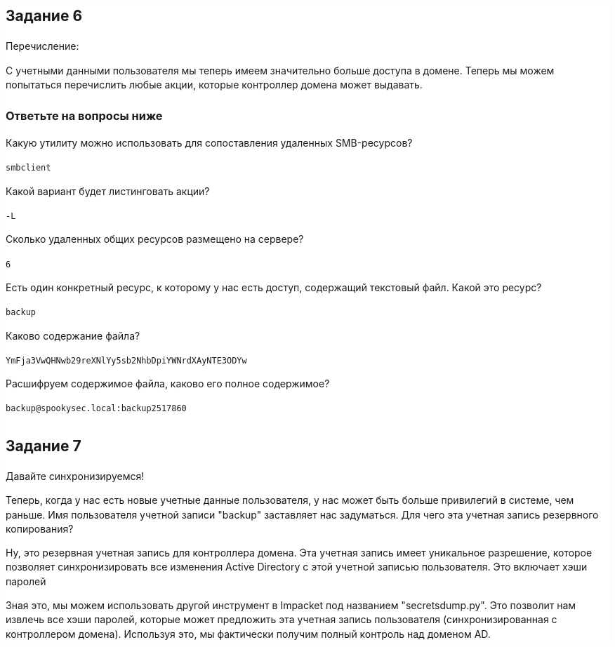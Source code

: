 ```commandline
```
## Задание 6
Перечисление:

С учетными данными пользователя мы теперь имеем значительно больше доступа в домене. Теперь мы можем попытаться перечислить любые акции, которые контроллер домена может выдавать.

### Ответьте на вопросы ниже
Какую утилиту можно использовать для сопоставления удаленных SMB-ресурсов?
```commandline
smbclient
```
Какой вариант будет листинговать акции?
```commandline
-L
```
Сколько удаленных общих ресурсов размещено на сервере?
```commandline
6
```
Есть один конкретный ресурс, к которому у нас есть доступ, содержащий текстовый файл. Какой это ресурс?
```commandline
backup
```
Каково содержание файла?
```commandline
YmFja3VwQHNwb29reXNlYy5sb2NhbDpiYWNrdXAyNTE3ODYw
```
Расшифруем содержимое файла, каково его полное содержимое?
```commandline
backup@spookysec.local:backup2517860
```

## Задание 7
Давайте синхронизируемся!

Теперь, когда у нас есть новые учетные данные пользователя, у нас может быть больше привилегий в системе, чем раньше.
Имя пользователя учетной записи "backup" заставляет нас задуматься. Для чего эта учетная запись резервного 
копирования?  

Ну, это резервная учетная запись для контроллера домена. Эта учетная запись имеет уникальное разрешение, которое 
позволяет синхронизировать все изменения Active Directory с этой учетной записью пользователя. Это включает хэши 
паролей  



Зная это, мы можем использовать другой инструмент в Impacket под названием "secretsdump.py". Это позволит нам 
извлечь все хэши паролей, которые может предложить эта учетная запись пользователя (синхронизированная с 
контроллером домена). Используя это, мы фактически получим полный контроль над доменом AD.
